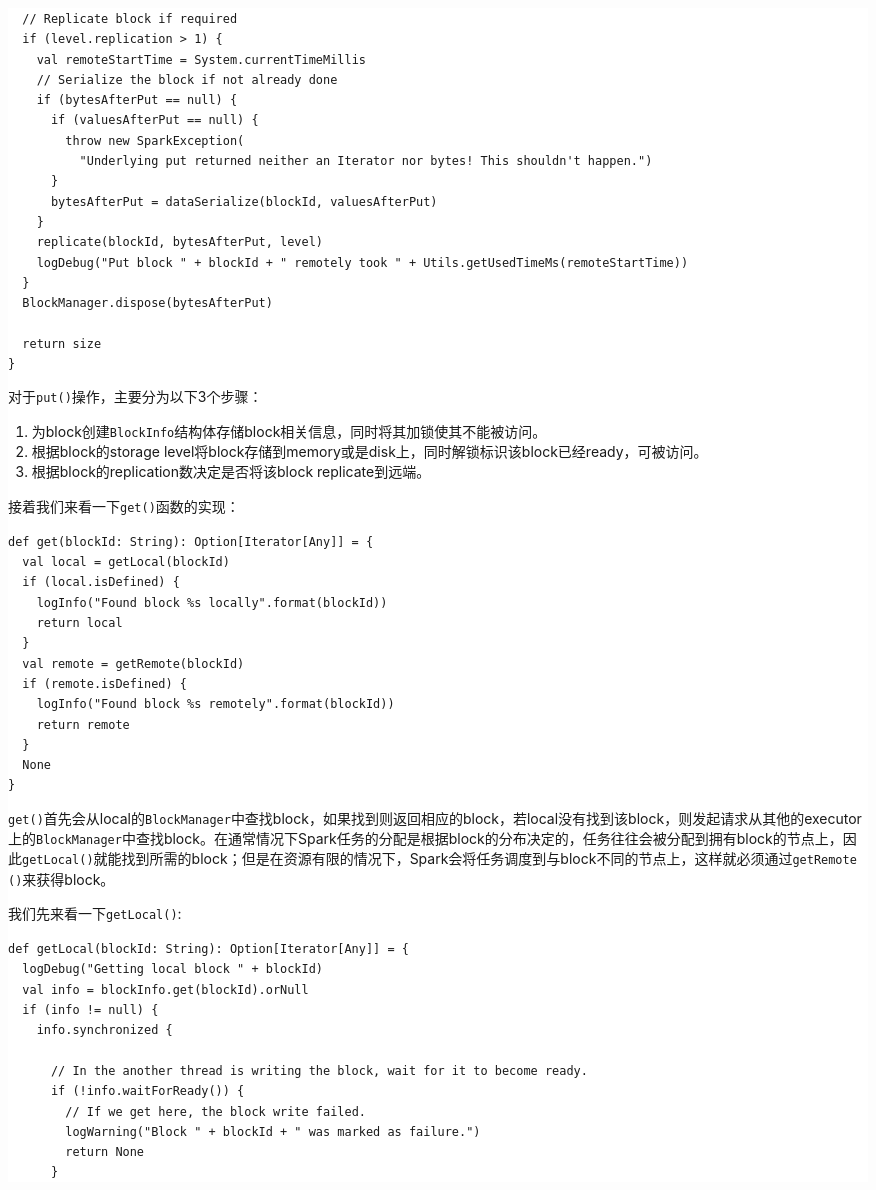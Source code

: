       // Replicate block if required
      if (level.replication > 1) {
        val remoteStartTime = System.currentTimeMillis
        // Serialize the block if not already done
        if (bytesAfterPut == null) {
          if (valuesAfterPut == null) {
            throw new SparkException(
              "Underlying put returned neither an Iterator nor bytes! This shouldn't happen.")
          }
          bytesAfterPut = dataSerialize(blockId, valuesAfterPut)
        }
        replicate(blockId, bytesAfterPut, level)
        logDebug("Put block " + blockId + " remotely took " + Utils.getUsedTimeMs(remoteStartTime))
      }
      BlockManager.dispose(bytesAfterPut)
    
      return size
    }

对于`put()`操作，主要分为以下3个步骤：

1. 为block创建`BlockInfo`结构体存储block相关信息，同时将其加锁使其不能被访问。
2. 根据block的storage level将block存储到memory或是disk上，同时解锁标识该block已经ready，可被访问。
3. 根据block的replication数决定是否将该block replicate到远端。

接着我们来看一下`get()`函数的实现：

    def get(blockId: String): Option[Iterator[Any]] = {
      val local = getLocal(blockId)
      if (local.isDefined) {
        logInfo("Found block %s locally".format(blockId))
        return local
      }
      val remote = getRemote(blockId)
      if (remote.isDefined) {
        logInfo("Found block %s remotely".format(blockId))
        return remote
      }
      None
    }

`get()`首先会从local的`BlockManager`中查找block，如果找到则返回相应的block，若local没有找到该block，则发起请求从其他的executor上的`BlockManager`中查找block。在通常情况下Spark任务的分配是根据block的分布决定的，任务往往会被分配到拥有block的节点上，因此`getLocal()`就能找到所需的block；但是在资源有限的情况下，Spark会将任务调度到与block不同的节点上，这样就必须通过`getRemote()`来获得block。

我们先来看一下`getLocal()`:

    def getLocal(blockId: String): Option[Iterator[Any]] = {
      logDebug("Getting local block " + blockId)
      val info = blockInfo.get(blockId).orNull
      if (info != null) {
        info.synchronized {
    
          // In the another thread is writing the block, wait for it to become ready.
          if (!info.waitForReady()) {
            // If we get here, the block write failed.
            logWarning("Block " + blockId + " was marked as failure.")
            return None
          }
    